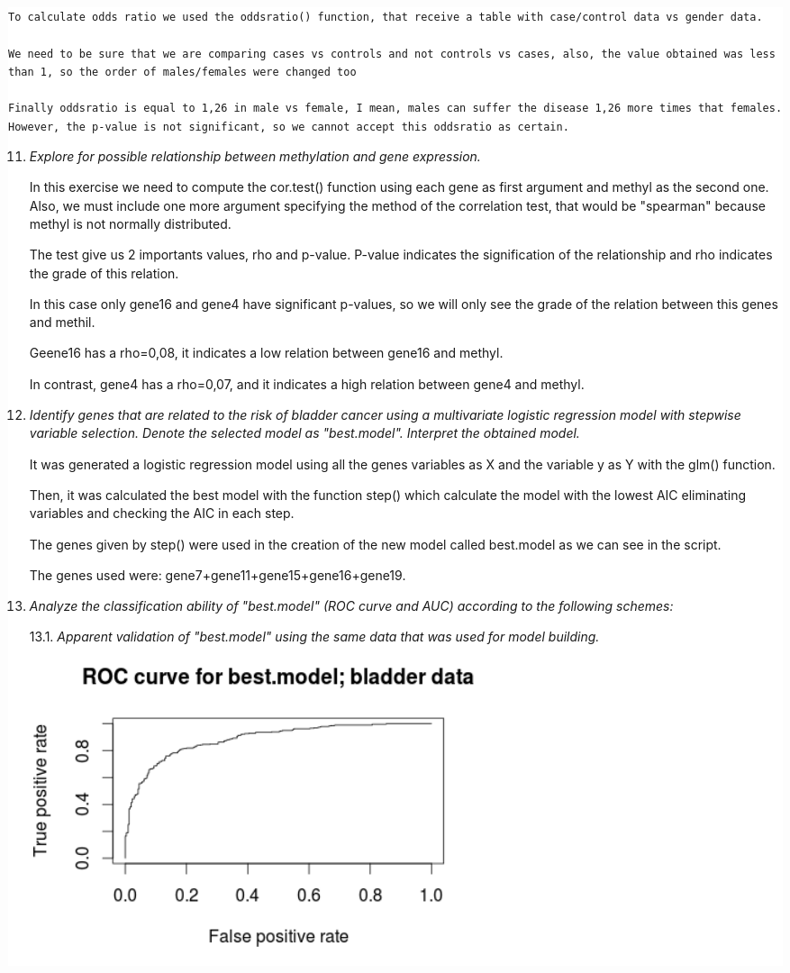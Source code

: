 	To calculate odds ratio we used the oddsratio() function, that receive a table with case/control data vs gender data.

	We need to be sure that we are comparing cases vs controls and not controls vs cases, also, the value obtained was less than 1, so the order of males/females were changed too

	Finally oddsratio is equal to 1,26 in male vs female, I mean, males can suffer the disease 1,26 more times that females. However, the p-value is not significant, so we cannot accept this oddsratio as certain.

11. *Explore for possible relationship between methylation and gene expression.*

	In this exercise we need to compute the cor.test() function using each gene as first argument and methyl as the second one. Also, we must include one more argument specifying the method of the correlation test, that would be &quot;spearman&quot; because methyl is not normally distributed.
	
	The test give us 2 importants values, rho and p-value. P-value indicates the signification of the relationship and rho indicates the grade of this relation.

	In this case only gene16 and gene4 have significant p-values, so we will only see the grade of the relation between this genes and methil.

	Geene16 has a rho=0,08, it indicates a low relation between gene16 and methyl.

	In contrast, gene4 has a rho=0,07, and it indicates a high relation between gene4 and methyl.

12. *Identify genes that are related to the risk of bladder cancer using a multivariate logistic regression model with stepwise variable selection. Denote the selected model as &quot;best.model&quot;. Interpret the obtained model.*

	It was generated a logistic regression model using all the genes variables as X and the variable y as Y with the glm() function.

	Then, it was calculated the best model with the function step() which calculate the model with the lowest AIC eliminating variables and checking the AIC in each step.

	The genes given by step() were used in the creation of the new model called best.model as we can see in the script.

	The genes used were: gene7+gene11+gene15+gene16+gene19.

13. *Analyze the classification ability of &quot;best.model&quot; (ROC curve and AUC) according to the following schemes:*
  
  	13.1. *Apparent validation of &quot;best.model&quot; using the same data that was used for model building.*

 	![Roc curve](images/plot13_1.png)
